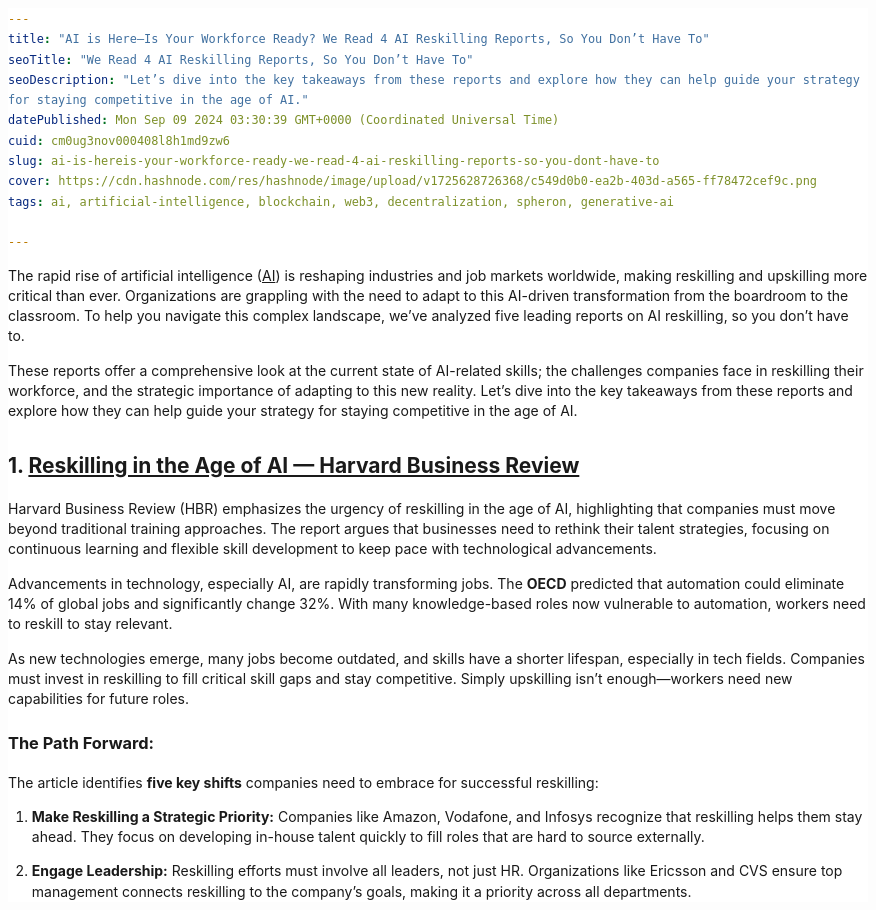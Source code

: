 ```yaml
---
title: "AI is Here—Is Your Workforce Ready? We Read 4 AI Reskilling Reports, So You Don’t Have To"
seoTitle: "We Read 4 AI Reskilling Reports, So You Don’t Have To"
seoDescription: "Let’s dive into the key takeaways from these reports and explore how they can help guide your strategy for staying competitive in the age of AI."
datePublished: Mon Sep 09 2024 03:30:39 GMT+0000 (Coordinated Universal Time)
cuid: cm0ug3nov000408l8h1md9zw6
slug: ai-is-hereis-your-workforce-ready-we-read-4-ai-reskilling-reports-so-you-dont-have-to
cover: https://cdn.hashnode.com/res/hashnode/image/upload/v1725628726368/c549d0b0-ea2b-403d-a565-ff78472cef9c.png
tags: ai, artificial-intelligence, blockchain, web3, decentralization, spheron, generative-ai

---
```


The rapid rise of artificial intelligence ([AI](https://www.spheron.network/)) is reshaping industries and job markets worldwide, making reskilling and upskilling more critical than ever. Organizations are grappling with the need to adapt to this AI-driven transformation from the boardroom to the classroom. To help you navigate this complex landscape, we’ve analyzed five leading reports on AI reskilling, so you don’t have to.

These reports offer a comprehensive look at the current state of AI-related skills; the challenges companies face in reskilling their workforce, and the strategic importance of adapting to this new reality. Let’s dive into the key takeaways from these reports and explore how they can help guide your strategy for staying competitive in the age of AI.

## **1.** [**Reskilling in the Age of AI — Harvard Business Review**](https://hbr.org/2023/09/reskilling-in-the-age-of-ai)

Harvard Business Review (HBR) emphasizes the urgency of reskilling in the age of AI, highlighting that companies must move beyond traditional training approaches. The report argues that businesses need to rethink their talent strategies, focusing on continuous learning and flexible skill development to keep pace with technological advancements.

Advancements in technology, especially AI, are rapidly transforming jobs. The **OECD** predicted that automation could eliminate 14% of global jobs and significantly change 32%. With many knowledge-based roles now vulnerable to automation, workers need to reskill to stay relevant.

As new technologies emerge, many jobs become outdated, and skills have a shorter lifespan, especially in tech fields. Companies must invest in reskilling to fill critical skill gaps and stay competitive. Simply upskilling isn’t enough—workers need new capabilities for future roles.

### The Path Forward:

The article identifies **five key shifts** companies need to embrace for successful reskilling:

1. **Make Reskilling a Strategic Priority:** Companies like Amazon, Vodafone, and Infosys recognize that reskilling helps them stay ahead. They focus on developing in-house talent quickly to fill roles that are hard to source externally.
    
2. **Engage Leadership:** Reskilling efforts must involve all leaders, not just HR. Organizations like Ericsson and CVS ensure top management connects reskilling to the company’s goals, making it a priority across all departments.
    